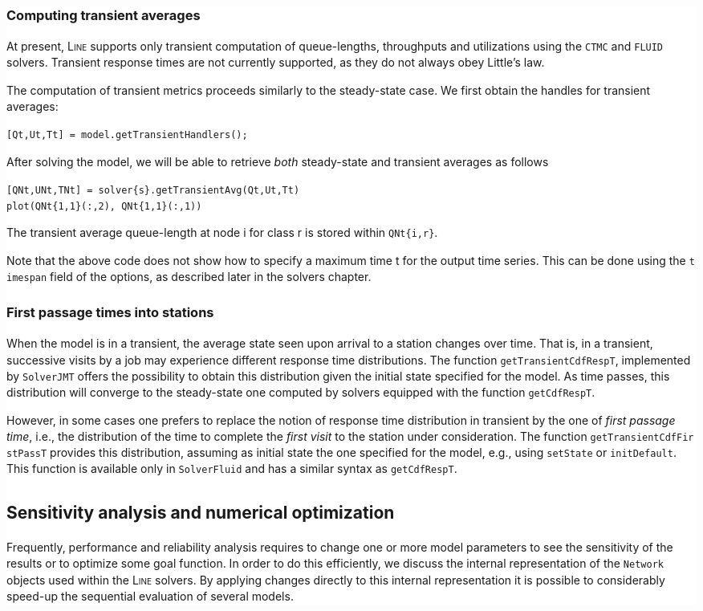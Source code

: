### Computing transient averages

At present, <span class="smallcaps">Line</span> supports only transient
computation of queue-lengths, throughputs and utilizations using the
`CTMC` and `FLUID` solvers. Transient response times are not currently
supported, as they do not always obey Little’s law.

The computation of transient metrics proceeds similarly to the
steady-state case. We first obtain the handles for transient averages:

    [Qt,Ut,Tt] = model.getTransientHandlers();

After solving the model, we will be able to retrieve <span>*both*</span>
steady-state and transient averages as follows

    [QNt,UNt,TNt] = solver{s}.getTransientAvg(Qt,Ut,Tt)
    plot(QNt{1,1}(:,2), QNt{1,1}(:,1))

The transient average queue-length at node i for class r is
stored within `QNt{i,r}`.

Note that the above code does not show how to specify a maximum time
t for the output time series. This can be done using the `timespan`
field of the options, as described later in the solvers chapter.

### First passage times into stations

When the model is in a transient, the average state seen upon arrival to
a station changes over time. That is, in a transient, successive visits
by a job may experience different response time distributions. The
function `getTransientCdfRespT`, implemented by `SolverJMT` offers the
possibility to obtain this distribution given the initial state
specified for the model. As time passes, this distribution will converge
to the steady-state one computed by solvers equipped with the function
`getCdfRespT`.

However, in some cases one prefers to replace the notion of response
time distribution in transient by the one of *first passage time*, i.e.,
the distribution of the time to complete the <span>*first visit*</span>
to the station under consideration. The function
`getTransientCdfFirstPassT` provides this distribution, assuming as
initial state the one specified for the model, e.g., using `setState` or
`initDefault`. This function is available only in `SolverFluid` and has
a similar syntax as `getCdfRespT`.

## Sensitivity analysis and numerical optimization

Frequently, performance and reliability analysis requires to change one
or more model parameters to see the sensitivity of the results or to
optimize some goal function. In order to do this efficiently, we discuss
the internal representation of the `Network` objects used within the
<span class="smallcaps">Line</span> solvers. By applying changes
directly to this internal representation it is possible to considerably
speed-up the sequential evaluation of several models.
